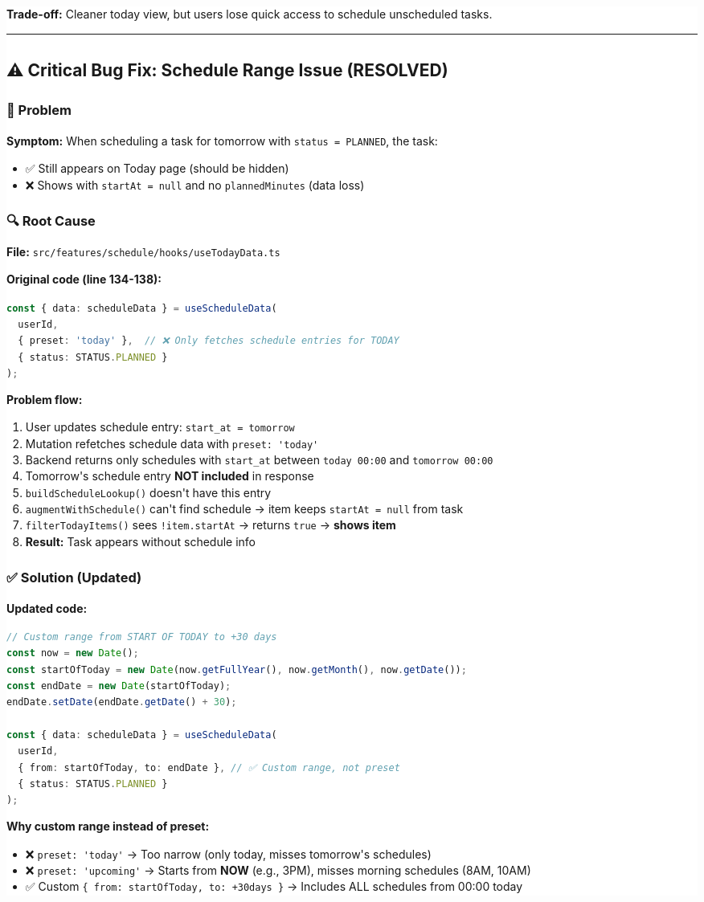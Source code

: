 **Trade-off:** Cleaner today view, but users lose quick access to schedule unscheduled tasks.

---

## ⚠️ Critical Bug Fix: Schedule Range Issue (RESOLVED)

### 🐛 Problem

**Symptom:** When scheduling a task for tomorrow with `status = PLANNED`, the task:
- ✅ Still appears on Today page (should be hidden)
- ❌ Shows with `startAt = null` and no `plannedMinutes` (data loss)

### 🔍 Root Cause

**File:** `src/features/schedule/hooks/useTodayData.ts`

**Original code (line 134-138):**
```typescript
const { data: scheduleData } = useScheduleData(
  userId,
  { preset: 'today' },  // ❌ Only fetches schedule entries for TODAY
  { status: STATUS.PLANNED }
);
```

**Problem flow:**
1. User updates schedule entry: `start_at = tomorrow`
2. Mutation refetches schedule data with `preset: 'today'`
3. Backend returns only schedules with `start_at` between `today 00:00` and `tomorrow 00:00`
4. Tomorrow's schedule entry **NOT included** in response
5. `buildScheduleLookup()` doesn't have this entry
6. `augmentWithSchedule()` can't find schedule → item keeps `startAt = null` from task
7. `filterTodayItems()` sees `!item.startAt` → returns `true` → **shows item**
8. **Result:** Task appears without schedule info

### ✅ Solution (Updated)

**Updated code:**
```typescript
// Custom range from START OF TODAY to +30 days
const now = new Date();
const startOfToday = new Date(now.getFullYear(), now.getMonth(), now.getDate());
const endDate = new Date(startOfToday);
endDate.setDate(endDate.getDate() + 30);

const { data: scheduleData } = useScheduleData(
  userId,
  { from: startOfToday, to: endDate }, // ✅ Custom range, not preset
  { status: STATUS.PLANNED }
);
```

**Why custom range instead of preset:**
- ❌ `preset: 'today'` → Too narrow (only today, misses tomorrow's schedules)
- ❌ `preset: 'upcoming'` → Starts from **NOW** (e.g., 3PM), misses morning schedules (8AM, 10AM)
- ✅ Custom `{ from: startOfToday, to: +30days }` → Includes ALL schedules from 00:00 today
